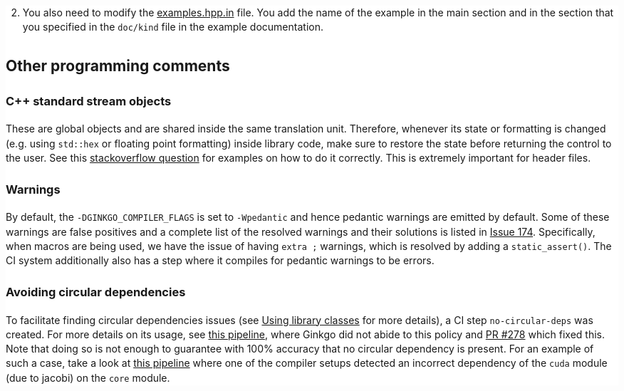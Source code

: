 2. You also need to modify the
   [examples.hpp.in](https://github.com/ginkgo-project/ginkgo/blob/develop/doc/examples/examples.hpp.in)
   file. You add the name of the example in the main section and in the section
   that you specified in the `doc/kind` file in the example documentation.


## Other programming comments

### C++ standard stream objects

These are global objects and are shared inside the same translation unit.
Therefore, whenever its state or formatting is changed (e.g. using `std::hex` or
floating point formatting) inside library code, make sure to restore the state
before returning the control to the user. See this [stackoverflow
question](https://stackoverflow.com/questions/2273330/restore-the-state-of-stdcout-after-manipulating-it)
for examples on how to do it correctly. This is extremely important for header
files.

### Warnings

By default, the `-DGINKGO_COMPILER_FLAGS` is set to `-Wpedantic` and hence
pedantic warnings are emitted by default. Some of these warnings are false
positives and a complete list of the resolved warnings and their solutions is
listed in [Issue 174](https://github.com/ginkgo-project/ginkgo/issues/174).
Specifically, when macros are being used, we have the issue of having `extra ;`
warnings, which is resolved by adding a `static_assert()`. The CI system
additionally also has a step where it compiles for pedantic warnings to be
errors.

### Avoiding circular dependencies

To facilitate finding circular dependencies issues (see [Using library
classes](#using-library-classes) for more details), a CI step `no-circular-deps`
was created. For more details on its usage, see [this
pipeline](https://gitlab.com/ginkgo-project/ginkgo-public-ci/pipelines/52941979),
where Ginkgo did not abide to this policy and [PR
#278](https://github.com/ginkgo-project/ginkgo/pull/278) which fixed this. Note
that doing so is not enough to guarantee with 100% accuracy that no circular
dependency is present. For an example of such a case, take a look at [this
pipeline](https://gitlab.com/ginkgo-project/ginkgo-public-ci/pipelines/53006772)
where one of the compiler setups detected an incorrect dependency of the `cuda`
module (due to jacobi) on the `core` module.
